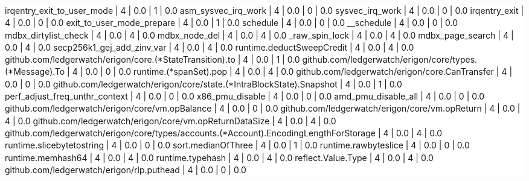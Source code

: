 irqentry_exit_to_user_mode                                                            |      4 |   0.0 |    1 |   0.0
asm_sysvec_irq_work                                                                   |      4 |   0.0 |    0 |   0.0
sysvec_irq_work                                                                       |      4 |   0.0 |    0 |   0.0
irqentry_exit                                                                         |      4 |   0.0 |    0 |   0.0
exit_to_user_mode_prepare                                                             |      4 |   0.0 |    1 |   0.0
schedule                                                                              |      4 |   0.0 |    0 |   0.0
__schedule                                                                            |      4 |   0.0 |    0 |   0.0
mdbx_dirtylist_check                                                                  |      4 |   0.0 |    4 |   0.0
mdbx_node_del                                                                         |      4 |   0.0 |    4 |   0.0
_raw_spin_lock                                                                        |      4 |   0.0 |    4 |   0.0
mdbx_page_search                                                                      |      4 |   0.0 |    4 |   0.0
secp256k1_gej_add_zinv_var                                                            |      4 |   0.0 |    4 |   0.0
runtime.deductSweepCredit                                                             |      4 |   0.0 |    4 |   0.0
github.com/ledgerwatch/erigon/core.(*StateTransition).to                              |      4 |   0.0 |    1 |   0.0
github.com/ledgerwatch/erigon/core/types.(*Message).To                                |      4 |   0.0 |    0 |   0.0
runtime.(*spanSet).pop                                                                |      4 |   0.0 |    4 |   0.0
github.com/ledgerwatch/erigon/core.CanTransfer                                        |      4 |   0.0 |    0 |   0.0
github.com/ledgerwatch/erigon/core/state.(*IntraBlockState).Snapshot                  |      4 |   0.0 |    1 |   0.0
perf_adjust_freq_unthr_context                                                        |      4 |   0.0 |    0 |   0.0
x86_pmu_disable                                                                       |      4 |   0.0 |    0 |   0.0
amd_pmu_disable_all                                                                   |      4 |   0.0 |    0 |   0.0
github.com/ledgerwatch/erigon/core/vm.opBalance                                       |      4 |   0.0 |    0 |   0.0
github.com/ledgerwatch/erigon/core/vm.opReturn                                        |      4 |   0.0 |    4 |   0.0
github.com/ledgerwatch/erigon/core/vm.opReturnDataSize                                |      4 |   0.0 |    4 |   0.0
github.com/ledgerwatch/erigon/core/types/accounts.(*Account).EncodingLengthForStorage |      4 |   0.0 |    4 |   0.0
runtime.slicebytetostring                                                             |      4 |   0.0 |    0 |   0.0
sort.medianOfThree                                                                    |      4 |   0.0 |    1 |   0.0
runtime.rawbyteslice                                                                  |      4 |   0.0 |    0 |   0.0
runtime.memhash64                                                                     |      4 |   0.0 |    4 |   0.0
runtime.typehash                                                                      |      4 |   0.0 |    4 |   0.0
reflect.Value.Type                                                                    |      4 |   0.0 |    4 |   0.0
github.com/ledgerwatch/erigon/rlp.puthead                                             |      4 |   0.0 |    0 |   0.0